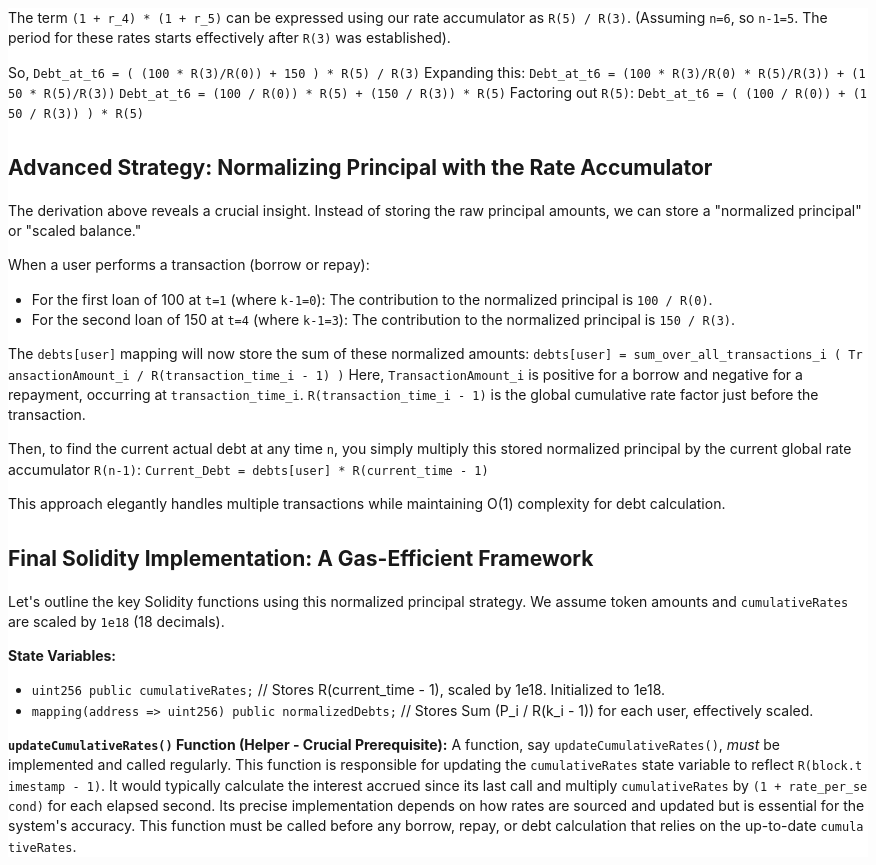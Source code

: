 The term `(1 + r_4) * (1 + r_5)` can be expressed using our rate accumulator as `R(5) / R(3)`. (Assuming `n=6`, so `n-1=5`. The period for these rates starts effectively after `R(3)` was established).

So, `Debt_at_t6 = ( (100 * R(3)/R(0)) + 150 ) * R(5) / R(3)`
Expanding this:
`Debt_at_t6 = (100 * R(3)/R(0) * R(5)/R(3)) + (150 * R(5)/R(3))`
`Debt_at_t6 = (100 / R(0)) * R(5) + (150 / R(3)) * R(5)`
Factoring out `R(5)`:
`Debt_at_t6 = ( (100 / R(0)) + (150 / R(3)) ) * R(5)`

## Advanced Strategy: Normalizing Principal with the Rate Accumulator

The derivation above reveals a crucial insight. Instead of storing the raw principal amounts, we can store a "normalized principal" or "scaled balance."

When a user performs a transaction (borrow or repay):
*   For the first loan of 100 at `t=1` (where `k-1=0`): The contribution to the normalized principal is `100 / R(0)`.
*   For the second loan of 150 at `t=4` (where `k-1=3`): The contribution to the normalized principal is `150 / R(3)`.

The `debts[user]` mapping will now store the sum of these normalized amounts:
`debts[user] = sum_over_all_transactions_i ( TransactionAmount_i / R(transaction_time_i - 1) )`
Here, `TransactionAmount_i` is positive for a borrow and negative for a repayment, occurring at `transaction_time_i`. `R(transaction_time_i - 1)` is the global cumulative rate factor just before the transaction.

Then, to find the current actual debt at any time `n`, you simply multiply this stored normalized principal by the current global rate accumulator `R(n-1)`:
`Current_Debt = debts[user] * R(current_time - 1)`

This approach elegantly handles multiple transactions while maintaining O(1) complexity for debt calculation.

## Final Solidity Implementation: A Gas-Efficient Framework

Let's outline the key Solidity functions using this normalized principal strategy. We assume token amounts and `cumulativeRates` are scaled by `1e18` (18 decimals).

**State Variables:**
*   `uint256 public cumulativeRates;` // Stores R(current_time - 1), scaled by 1e18. Initialized to 1e18.
*   `mapping(address => uint256) public normalizedDebts;` // Stores Sum (P_i / R(k_i - 1)) for each user, effectively scaled.

**`updateCumulativeRates()` Function (Helper - Crucial Prerequisite):**
A function, say `updateCumulativeRates()`, *must* be implemented and called regularly. This function is responsible for updating the `cumulativeRates` state variable to reflect `R(block.timestamp - 1)`. It would typically calculate the interest accrued since its last call and multiply `cumulativeRates` by `(1 + rate_per_second)` for each elapsed second. Its precise implementation depends on how rates are sourced and updated but is essential for the system's accuracy. This function must be called before any borrow, repay, or debt calculation that relies on the up-to-date `cumulativeRates`.
